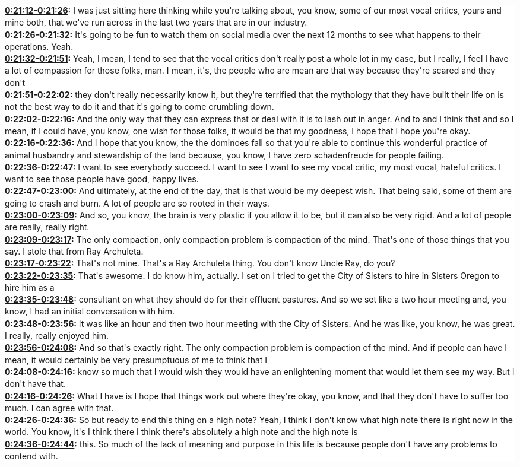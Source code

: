 **[0:21:12-0:21:26](https://anchor.fm/ranching-reboot/episodes/Bonus-9-with-Hobbs-Magaret-e1gpgcq#t=0:21:12):**  I was just sitting here thinking while you're talking about, you know, some of our most  vocal critics, yours and mine both, that we've run across in the last two years that are  in our industry.  
**[0:21:26-0:21:32](https://anchor.fm/ranching-reboot/episodes/Bonus-9-with-Hobbs-Magaret-e1gpgcq#t=0:21:26):**  It's going to be fun to watch them on social media over the next 12 months to see what  happens to their operations.  Yeah.  
**[0:21:32-0:21:51](https://anchor.fm/ranching-reboot/episodes/Bonus-9-with-Hobbs-Magaret-e1gpgcq#t=0:21:32):**  Yeah, I mean, I tend to see that the vocal critics don't really post a whole lot in my  case, but I really, I feel I have a lot of compassion for those folks, man.  I mean, it's, the people who are mean are that way because they're scared and they don't  
**[0:21:51-0:22:02](https://anchor.fm/ranching-reboot/episodes/Bonus-9-with-Hobbs-Magaret-e1gpgcq#t=0:21:51):**  they don't really necessarily know it, but they're terrified that the mythology that  they have built their life on is not the best way to do it and that it's going to come crumbling  down.  
**[0:22:02-0:22:16](https://anchor.fm/ranching-reboot/episodes/Bonus-9-with-Hobbs-Magaret-e1gpgcq#t=0:22:02):**  And the only way that they can express that or deal with it is to lash out in anger.  And to and I think that and so I mean, if I could have, you know, one wish for those  folks, it would be that my goodness, I hope that I hope you're okay.  
**[0:22:16-0:22:36](https://anchor.fm/ranching-reboot/episodes/Bonus-9-with-Hobbs-Magaret-e1gpgcq#t=0:22:16):**  And I hope that you know, the the dominoes fall so that you're able to continue this  wonderful practice of animal husbandry and stewardship of the land because, you know,  I have zero schadenfreude for people failing.  
**[0:22:36-0:22:47](https://anchor.fm/ranching-reboot/episodes/Bonus-9-with-Hobbs-Magaret-e1gpgcq#t=0:22:36):**  I want to see everybody succeed.  I want to see I want to see my vocal critic, my most vocal, hateful critics.  I want to see those people have good, happy lives.  
**[0:22:47-0:23:00](https://anchor.fm/ranching-reboot/episodes/Bonus-9-with-Hobbs-Magaret-e1gpgcq#t=0:22:47):**  And ultimately, at the end of the day, that is that would be my deepest wish.  That being said, some of them are going to crash and burn.  A lot of people are so rooted in their ways.  
**[0:23:00-0:23:09](https://anchor.fm/ranching-reboot/episodes/Bonus-9-with-Hobbs-Magaret-e1gpgcq#t=0:23:00):**  And so, you know, the brain is very plastic if you allow it to be, but it can also be  very rigid.  And a lot of people are really, really right.  
**[0:23:09-0:23:17](https://anchor.fm/ranching-reboot/episodes/Bonus-9-with-Hobbs-Magaret-e1gpgcq#t=0:23:09):**  The only compaction, only compaction problem is compaction of the mind.  That's one of those things that you say.  I stole that from Ray Archuleta.  
**[0:23:17-0:23:22](https://anchor.fm/ranching-reboot/episodes/Bonus-9-with-Hobbs-Magaret-e1gpgcq#t=0:23:17):**  That's not mine.  That's a Ray Archuleta thing.  You don't know Uncle Ray, do you?  
**[0:23:22-0:23:35](https://anchor.fm/ranching-reboot/episodes/Bonus-9-with-Hobbs-Magaret-e1gpgcq#t=0:23:22):**  That's awesome.  I do know him, actually.  I set on I tried to get the City of Sisters to hire in Sisters Oregon to hire him as a  
**[0:23:35-0:23:48](https://anchor.fm/ranching-reboot/episodes/Bonus-9-with-Hobbs-Magaret-e1gpgcq#t=0:23:35):**  consultant on what they should do for their effluent pastures.  And so we set like a two hour meeting and, you know, I had an initial conversation with  him.  
**[0:23:48-0:23:56](https://anchor.fm/ranching-reboot/episodes/Bonus-9-with-Hobbs-Magaret-e1gpgcq#t=0:23:48):**  It was like an hour and then two hour meeting with the City of Sisters.  And he was like, you know, he was great.  I really, really enjoyed him.  
**[0:23:56-0:24:08](https://anchor.fm/ranching-reboot/episodes/Bonus-9-with-Hobbs-Magaret-e1gpgcq#t=0:23:56):**  And so that's exactly right.  The only compaction problem is compaction of the mind.  And if people can have I mean, it would certainly be very presumptuous of me to think that I  
**[0:24:08-0:24:16](https://anchor.fm/ranching-reboot/episodes/Bonus-9-with-Hobbs-Magaret-e1gpgcq#t=0:24:08):**  know so much that I would wish they would have an enlightening moment that would let  them see my way.  But I don't have that.  
**[0:24:16-0:24:26](https://anchor.fm/ranching-reboot/episodes/Bonus-9-with-Hobbs-Magaret-e1gpgcq#t=0:24:16):**  What I have is I hope that things work out where they're okay, you know, and that they  don't have to suffer too much.  I can agree with that.  
**[0:24:26-0:24:36](https://anchor.fm/ranching-reboot/episodes/Bonus-9-with-Hobbs-Magaret-e1gpgcq#t=0:24:26):**  So but ready to end this thing on a high note?  Yeah, I think I don't know what high note there is right now in the world.  You know, it's I think there I think there's absolutely a high note and the high note is  
**[0:24:36-0:24:44](https://anchor.fm/ranching-reboot/episodes/Bonus-9-with-Hobbs-Magaret-e1gpgcq#t=0:24:36):**  this.  So much of the lack of meaning and purpose in this life is because people don't have  any problems to contend with.  